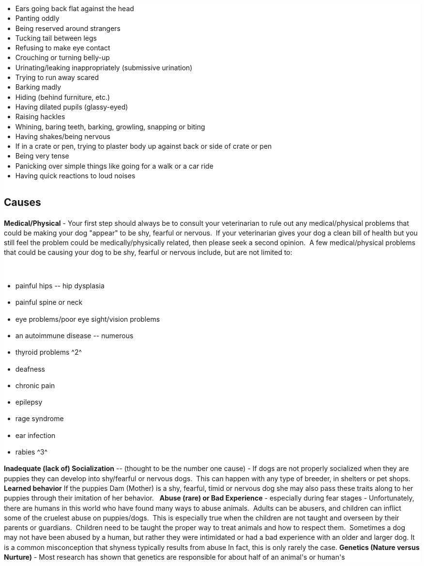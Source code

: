 -   Ears going back flat against the head
-   Panting oddly
-   Being reserved around strangers
-   Tucking tail between legs 
-   Refusing to make eye contact
-   Crouching or turning belly-up
-   Urinating/leaking inappropriately (submissive urination)
-   Trying to run away scared
-   Barking madly
-   Hiding (behind furniture, etc.)
-   Having dilated pupils (glassy-eyed)
-   Raising hackles
-   Whining, baring teeth, barking, growling, snapping or biting
-   Having shakes/being nervous
-   If in a crate or pen, trying to plaster body up against back or side
    of crate or pen
-   Being very tense
-   Panicking over simple things like going for a walk or a car ride
-   Having quick reactions to loud noises

Causes
------

**Medical/Physical** - Your first step should always be to consult your
veterinarian to rule out any medical/physical problems that could be
making your dog "appear" to be shy, fearful or nervous.  If your
veterinarian gives your dog a clean bill of health but you still feel
the problem could be medically/physically related, then please seek a
second opinion.  A few medical/physical problems that could be causing
your dog to be shy, fearful or nervous include, but are not limited to:

 

-   painful hips -- hip dysplasia
-   painful spine or neck
-   eye problems/poor eye sight/vision problems
-   an autoimmune disease -- numerous



-   thyroid problems ^2^
-   deafness



-   chronic pain
-   epilepsy
-   rage syndrome
-   ear infection
-   rabies ^3^

**Inadequate (lack of) Socialization** -- (thought to be the number one
cause) - If dogs are not properly socialized when they are puppies they
can develop into shy/fearful or nervous dogs.  This can happen with any
type of breeder, in shelters or pet shops.   **Learned behavior** If the
puppies Dam (Mother) is a shy, fearful, timid or nervous dog she may
also pass these traits along to her puppies through their imitation of
her behavior.   **Abuse (rare) or Bad Experience** - especially during
fear stages - Unfortunately, there are humans in this world who have
found many ways to abuse animals.  Adults can be abusers, and children
can inflict some of the cruelest abuse on puppies/dogs.  This is
especially true when the children are not taught and overseen by their
parents or guardians.  Children need to be taught the proper way to
treat animals and how to respect them.  Sometimes a dog may not have
been abused by a human, but rather they were intimidated or had a bad
experience with an older and larger dog. It is a common misconception
that shyness typically results from abuse In fact, this is only rarely
the case. **Genetics (Nature versus Nurture)** - Most research has shown
that genetics are responsible for about half of an animal's or human's